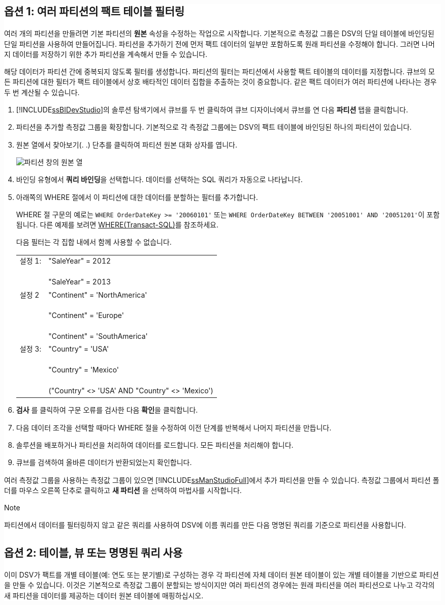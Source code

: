 ## <a name="option-1-filter-a-fact-table-for-multiple-partitions"></a>옵션 1: 여러 파티션의 팩트 테이블 필터링  
 여러 개의 파티션을 만들려면 기본 파티션의 **원본** 속성을 수정하는 작업으로 시작합니다. 기본적으로 측정값 그룹은 DSV의 단일 테이블에 바인딩된 단일 파티션을 사용하여 만들어집니다. 파티션을 추가하기 전에 먼저 팩트 데이터의 일부만 포함하도록 원래 파티션을 수정해야 합니다. 그러면 나머지 데이터를 저장하기 위한 추가 파티션을 계속해서 만들 수 있습니다.  
  
 해당 데이터가 파티션 간에 중복되지 않도록 필터를 생성합니다. 파티션의 필터는 파티션에서 사용할 팩트 테이블의 데이터를 지정합니다. 큐브의 모든 파티션에 대한 필터가 팩트 테이블에서 상호 배타적인 데이터 집합을 추출하는 것이 중요합니다. 같은 팩트 데이터가 여러 파티션에 나타나는 경우 두 번 계산될 수 있습니다.  
  
1.  [!INCLUDE[ssBIDevStudio](../../includes/ssbidevstudio-md.md)]의 솔루션 탐색기에서 큐브를 두 번 클릭하여 큐브 디자이너에서 큐브를 연 다음 **파티션** 탭을 클릭합니다.  
  
2.  파티션을 추가할 측정값 그룹을 확장합니다. 기본적으로 각 측정값 그룹에는 DSV의 팩트 테이블에 바인딩된 하나의 파티션이 있습니다.  
  
3.  원본 열에서 찾아보기(. .) 단추를 클릭하여 파티션 원본 대화 상자를 엽니다.  
  
     ![파티션 창의 원본 열](../../analysis-services/multidimensional-models/media/ssas-partitionsource.png "파티션 창의 원본 열")  
  
4.  바인딩 유형에서 **쿼리 바인딩**을 선택합니다. 데이터를 선택하는 SQL 쿼리가 자동으로 나타납니다.  
  
5.  아래쪽의 WHERE 절에서 이 파티션에 대한 데이터를 분할하는 필터를 추가합니다.  
  
     WHERE 절 구문의 예로는 `WHERE OrderDateKey >= '20060101'` 또는 `WHERE OrderDateKey BETWEEN '20051001' AND '20051201'`이 포함됩니다. 다른 예제를 보려면 [WHERE&#40;Transact-SQL&#41;](../../t-sql/queries/where-transact-sql.md)를 참조하세요.  
  
     다음 필터는 각 집합 내에서 함께 사용할 수 없습니다.  
  
    |||  
    |-|-|  
    |설정 1:|"SaleYear" = 2012<br /><br /> "SaleYear" = 2013|  
    |설정 2|"Continent" = 'NorthAmerica'<br /><br /> "Continent" = 'Europe'<br /><br /> "Continent" = 'SouthAmerica'|  
    |설정 3:|"Country" = 'USA'<br /><br /> "Country" = 'Mexico'<br /><br /> ("Country" <> 'USA' AND "Country" <> 'Mexico')|  
  
6.  **검사** 를 클릭하여 구문 오류를 검사한 다음 **확인**을 클릭합니다.  
  
7.  다음 데이터 조각을 선택할 때마다 WHERE 절을 수정하여 이전 단계를 반복해서 나머지 파티션을 만듭니다.  
  
8.  솔루션을 배포하거나 파티션을 처리하여 데이터를 로드합니다. 모든 파티션을 처리해야 합니다.  
  
9. 큐브를 검색하여 올바른 데이터가 반환되었는지 확인합니다.  
  
 여러 측정값 그룹을 사용하는 측정값 그룹이 있으면 [!INCLUDE[ssManStudioFull](../../includes/ssmanstudiofull-md.md)]에서 추가 파티션을 만들 수 있습니다. 측정값 그룹에서 파티션 폴더를 마우스 오른쪽 단추로 클릭하고 **새 파티션** 을 선택하여 마법사를 시작합니다.  
  
> [!NOTE]  
>  파티션에서 데이터를 필터링하지 않고 같은 쿼리를 사용하여 DSV에 이름 쿼리를 만든 다음 명명된 쿼리를 기준으로 파티션을 사용합니다.  
  
## <a name="option-2-use-tables-views-or-named-queries"></a>옵션 2: 테이블, 뷰 또는 명명된 쿼리 사용  
 이미 DSV가 팩트를 개별 테이블(예: 연도 또는 분기별)로 구성하는 경우 각 파티션에 자체 데이터 원본 테이블이 있는 개별 테이블을 기반으로 파티션을 만들 수 있습니다. 이것은 기본적으로 측정값 그룹이 분할되는 방식이지만 여러 파티션의 경우에는 원래 파티션을 여러 파티션으로 나누고 각각의 새 파티션을 데이터를 제공하는 데이터 원본 테이블에 매핑하십시오.  
  